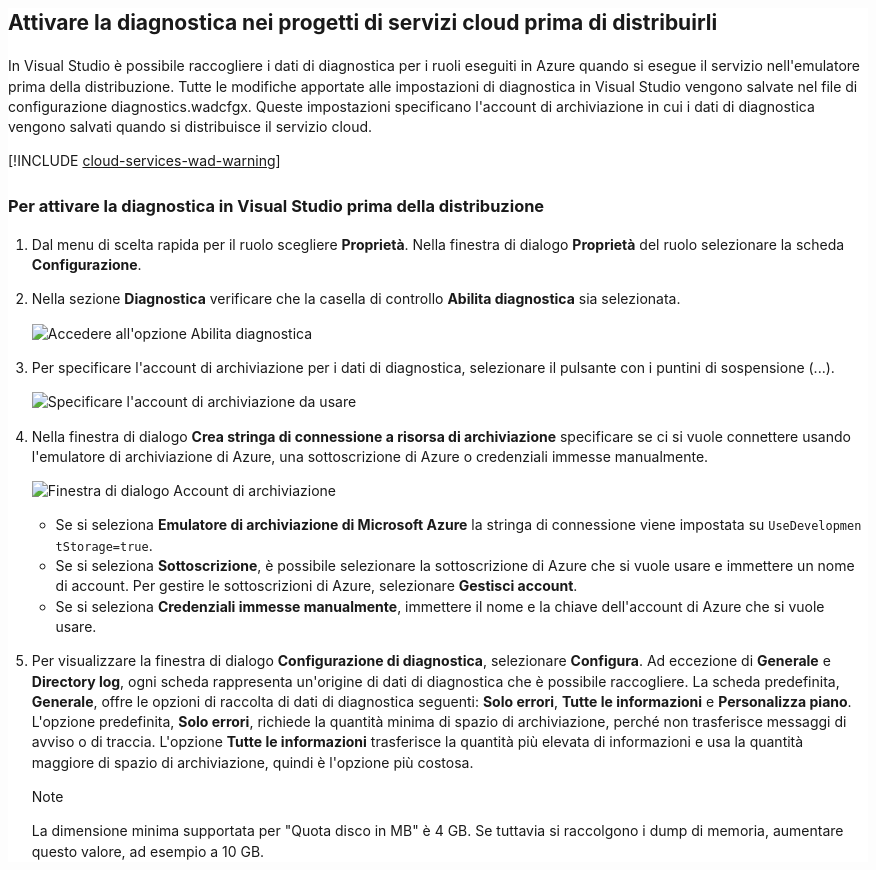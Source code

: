 ## <a name="turn-on-diagnostics-in-cloud-service-projects-before-you-deploy-them"></a>Attivare la diagnostica nei progetti di servizi cloud prima di distribuirli
In Visual Studio è possibile raccogliere i dati di diagnostica per i ruoli eseguiti in Azure quando si esegue il servizio nell'emulatore prima della distribuzione. Tutte le modifiche apportate alle impostazioni di diagnostica in Visual Studio vengono salvate nel file di configurazione diagnostics.wadcfgx. Queste impostazioni specificano l'account di archiviazione in cui i dati di diagnostica vengono salvati quando si distribuisce il servizio cloud.

[!INCLUDE [cloud-services-wad-warning](../includes/cloud-services-wad-warning.md)]

### <a name="to-turn-on-diagnostics-in-visual-studio-before-deployment"></a>Per attivare la diagnostica in Visual Studio prima della distribuzione

1. Dal menu di scelta rapida per il ruolo scegliere **Proprietà**. Nella finestra di dialogo **Proprietà** del ruolo selezionare la scheda **Configurazione**.
2. Nella sezione **Diagnostica** verificare che la casella di controllo **Abilita diagnostica** sia selezionata.
   
    ![Accedere all'opzione Abilita diagnostica](./media/vs-azure-tools-diagnostics-for-cloud-services-and-virtual-machines/IC796660.png)
3. Per specificare l'account di archiviazione per i dati di diagnostica, selezionare il pulsante con i puntini di sospensione (...).
   
    ![Specificare l'account di archiviazione da usare](./media/vs-azure-tools-diagnostics-for-cloud-services-and-virtual-machines/IC796661.png)
4. Nella finestra di dialogo **Crea stringa di connessione a risorsa di archiviazione** specificare se ci si vuole connettere usando l'emulatore di archiviazione di Azure, una sottoscrizione di Azure o credenziali immesse manualmente.
   
    ![Finestra di dialogo Account di archiviazione](./media/vs-azure-tools-diagnostics-for-cloud-services-and-virtual-machines/IC796662.png)
   
   * Se si seleziona **Emulatore di archiviazione di Microsoft Azure** la stringa di connessione viene impostata su `UseDevelopmentStorage=true`.
   * Se si seleziona **Sottoscrizione**, è possibile selezionare la sottoscrizione di Azure che si vuole usare e immettere un nome di account. Per gestire le sottoscrizioni di Azure, selezionare **Gestisci account**.
   * Se si seleziona **Credenziali immesse manualmente**, immettere il nome e la chiave dell'account di Azure che si vuole usare.
5. Per visualizzare la finestra di dialogo **Configurazione di diagnostica**, selezionare **Configura**. Ad eccezione di **Generale** e **Directory log**, ogni scheda rappresenta un'origine di dati di diagnostica che è possibile raccogliere. La scheda predefinita, **Generale**, offre le opzioni di raccolta di dati di diagnostica seguenti: **Solo errori**, **Tutte le informazioni** e **Personalizza piano**. L'opzione predefinita, **Solo errori**, richiede la quantità minima di spazio di archiviazione, perché non trasferisce messaggi di avviso o di traccia. L'opzione **Tutte le informazioni** trasferisce la quantità più elevata di informazioni e usa la quantità maggiore di spazio di archiviazione, quindi è l'opzione più costosa.

   > [!NOTE]
   > La dimensione minima supportata per "Quota disco in MB" è 4 GB. Se tuttavia si raccolgono i dump di memoria, aumentare questo valore, ad esempio a 10 GB.
   >
  